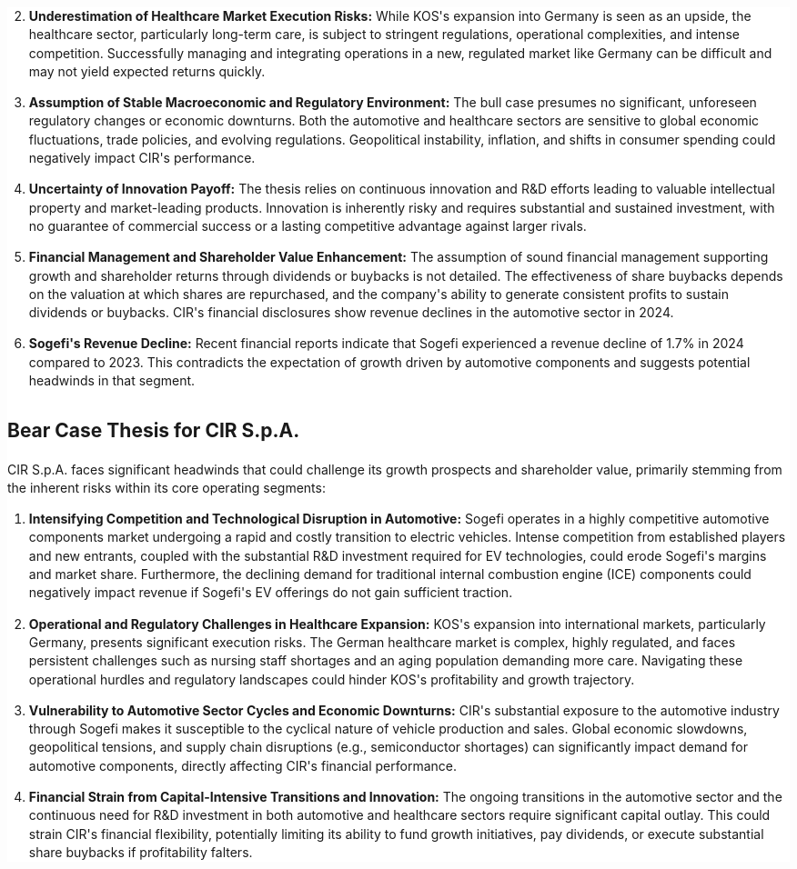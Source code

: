2.  **Underestimation of Healthcare Market Execution Risks:** While KOS's expansion into Germany is seen as an upside, the healthcare sector, particularly long-term care, is subject to stringent regulations, operational complexities, and intense competition. Successfully managing and integrating operations in a new, regulated market like Germany can be difficult and may not yield expected returns quickly.

3.  **Assumption of Stable Macroeconomic and Regulatory Environment:** The bull case presumes no significant, unforeseen regulatory changes or economic downturns. Both the automotive and healthcare sectors are sensitive to global economic fluctuations, trade policies, and evolving regulations. Geopolitical instability, inflation, and shifts in consumer spending could negatively impact CIR's performance.

4.  **Uncertainty of Innovation Payoff:** The thesis relies on continuous innovation and R&D efforts leading to valuable intellectual property and market-leading products. Innovation is inherently risky and requires substantial and sustained investment, with no guarantee of commercial success or a lasting competitive advantage against larger rivals.

5.  **Financial Management and Shareholder Value Enhancement:** The assumption of sound financial management supporting growth and shareholder returns through dividends or buybacks is not detailed. The effectiveness of share buybacks depends on the valuation at which shares are repurchased, and the company's ability to generate consistent profits to sustain dividends or buybacks. CIR's financial disclosures show revenue declines in the automotive sector in 2024.

6.  **Sogefi's Revenue Decline:** Recent financial reports indicate that Sogefi experienced a revenue decline of 1.7% in 2024 compared to 2023. This contradicts the expectation of growth driven by automotive components and suggests potential headwinds in that segment.

## Bear Case Thesis for CIR S.p.A.

CIR S.p.A. faces significant headwinds that could challenge its growth prospects and shareholder value, primarily stemming from the inherent risks within its core operating segments:

1.  **Intensifying Competition and Technological Disruption in Automotive:** Sogefi operates in a highly competitive automotive components market undergoing a rapid and costly transition to electric vehicles. Intense competition from established players and new entrants, coupled with the substantial R&D investment required for EV technologies, could erode Sogefi's margins and market share. Furthermore, the declining demand for traditional internal combustion engine (ICE) components could negatively impact revenue if Sogefi's EV offerings do not gain sufficient traction.

2.  **Operational and Regulatory Challenges in Healthcare Expansion:** KOS's expansion into international markets, particularly Germany, presents significant execution risks. The German healthcare market is complex, highly regulated, and faces persistent challenges such as nursing staff shortages and an aging population demanding more care. Navigating these operational hurdles and regulatory landscapes could hinder KOS's profitability and growth trajectory.

3.  **Vulnerability to Automotive Sector Cycles and Economic Downturns:** CIR's substantial exposure to the automotive industry through Sogefi makes it susceptible to the cyclical nature of vehicle production and sales. Global economic slowdowns, geopolitical tensions, and supply chain disruptions (e.g., semiconductor shortages) can significantly impact demand for automotive components, directly affecting CIR's financial performance.

4.  **Financial Strain from Capital-Intensive Transitions and Innovation:** The ongoing transitions in the automotive sector and the continuous need for R&D investment in both automotive and healthcare sectors require significant capital outlay. This could strain CIR's financial flexibility, potentially limiting its ability to fund growth initiatives, pay dividends, or execute substantial share buybacks if profitability falters.
